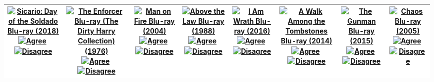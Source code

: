 | [![](https://images.static-bluray.com/movies/covers/208846_medium.jpg "Sicario: Day of the Soldado Blu-ray (2018)")](https://www.blu-ray.com/movies/Sicario-Day-of-the-Soldado-Blu-ray/208846/ "Sicario: Day of the Soldado Blu-ray (2018)")  [![](https://images.static-bluray.com/icons/thumbsup.png "Agree")](https://www.blu-ray.com/movies/Sicario-4K-Blu-ray/147731/#) [![](https://images.static-bluray.com/icons/thumbsdown.png "Disagree")](https://www.blu-ray.com/movies/Sicario-4K-Blu-ray/147731/#) | [![](https://images.static-bluray.com/movies/covers/19925_medium.jpg "The Enforcer Blu-ray (The Dirty Harry Collection) (1976)")](https://www.blu-ray.com/movies/The-Enforcer-Blu-ray/19925/ "The Enforcer Blu-ray (The Dirty Harry Collection) (1976)")  [![](https://images.static-bluray.com/icons/thumbsup.png "Agree")](https://www.blu-ray.com/movies/Sicario-4K-Blu-ray/147731/#) [![](https://images.static-bluray.com/icons/thumbsdown.png "Disagree")](https://www.blu-ray.com/movies/Sicario-4K-Blu-ray/147731/#) | [![](https://images.static-bluray.com/movies/covers/314_medium.jpg "Man on Fire Blu-ray (2004)")](https://www.blu-ray.com/movies/Man-on-Fire-Blu-ray/314/ "Man on Fire Blu-ray (2004)")  [![](https://images.static-bluray.com/icons/thumbsup.png "Agree")](https://www.blu-ray.com/movies/Sicario-4K-Blu-ray/147731/#) [![](https://images.static-bluray.com/icons/thumbsdown.png "Disagree")](https://www.blu-ray.com/movies/Sicario-4K-Blu-ray/147731/#) | [![](https://images.static-bluray.com/movies/covers/3444_medium.jpg "Above the Law Blu-ray (1988)")](https://www.blu-ray.com/movies/Above-the-Law-Blu-ray/3444/ "Above the Law Blu-ray (1988)")  [![](https://images.static-bluray.com/icons/thumbsup.png "Agree")](https://www.blu-ray.com/movies/Sicario-4K-Blu-ray/147731/#) [![](https://images.static-bluray.com/icons/thumbsdown.png "Disagree")](https://www.blu-ray.com/movies/Sicario-4K-Blu-ray/147731/#) | [![](https://images.static-bluray.com/movies/covers/156314_medium.jpg "I Am Wrath Blu-ray (2016)")](https://www.blu-ray.com/movies/I-Am-Wrath-Blu-ray/156314/ "I Am Wrath Blu-ray (2016)")  [![](https://images.static-bluray.com/icons/thumbsup.png "Agree")](https://www.blu-ray.com/movies/Sicario-4K-Blu-ray/147731/#) [![](https://images.static-bluray.com/icons/thumbsdown.png "Disagree")](https://www.blu-ray.com/movies/Sicario-4K-Blu-ray/147731/#) | [![](https://images.static-bluray.com/movies/covers/111779_medium.jpg "A Walk Among the Tombstones Blu-ray (2014)")](https://www.blu-ray.com/movies/A-Walk-Among-the-Tombstones-Blu-ray/111779/ "A Walk Among the Tombstones Blu-ray (2014)")  [![](https://images.static-bluray.com/icons/thumbsup.png "Agree")](https://www.blu-ray.com/movies/Sicario-4K-Blu-ray/147731/#) [![](https://images.static-bluray.com/icons/thumbsdown.png "Disagree")](https://www.blu-ray.com/movies/Sicario-4K-Blu-ray/147731/#) | [![](https://images.static-bluray.com/movies/covers/123023_medium.jpg "The Gunman Blu-ray (2015)")](https://www.blu-ray.com/movies/The-Gunman-Blu-ray/123023/ "The Gunman Blu-ray (2015)")  [![](https://images.static-bluray.com/icons/thumbsup.png "Agree")](https://www.blu-ray.com/movies/Sicario-4K-Blu-ray/147731/#) [![](https://images.static-bluray.com/icons/thumbsdown.png "Disagree")](https://www.blu-ray.com/movies/Sicario-4K-Blu-ray/147731/#) | [![](https://images.static-bluray.com/movies/covers/5427_medium.jpg "Chaos Blu-ray (2005)")](https://www.blu-ray.com/movies/Chaos-Blu-ray/5427/ "Chaos Blu-ray (2005)")  [![](https://images.static-bluray.com/icons/thumbsup.png "Agree")](https://www.blu-ray.com/movies/Sicario-4K-Blu-ray/147731/#) [![](https://images.static-bluray.com/icons/thumbsdown.png "Disagree")](https://www.blu-ray.com/movies/Sicario-4K-Blu-ray/147731/#) |
| --- | --- | --- | --- | --- | --- | --- | --- |